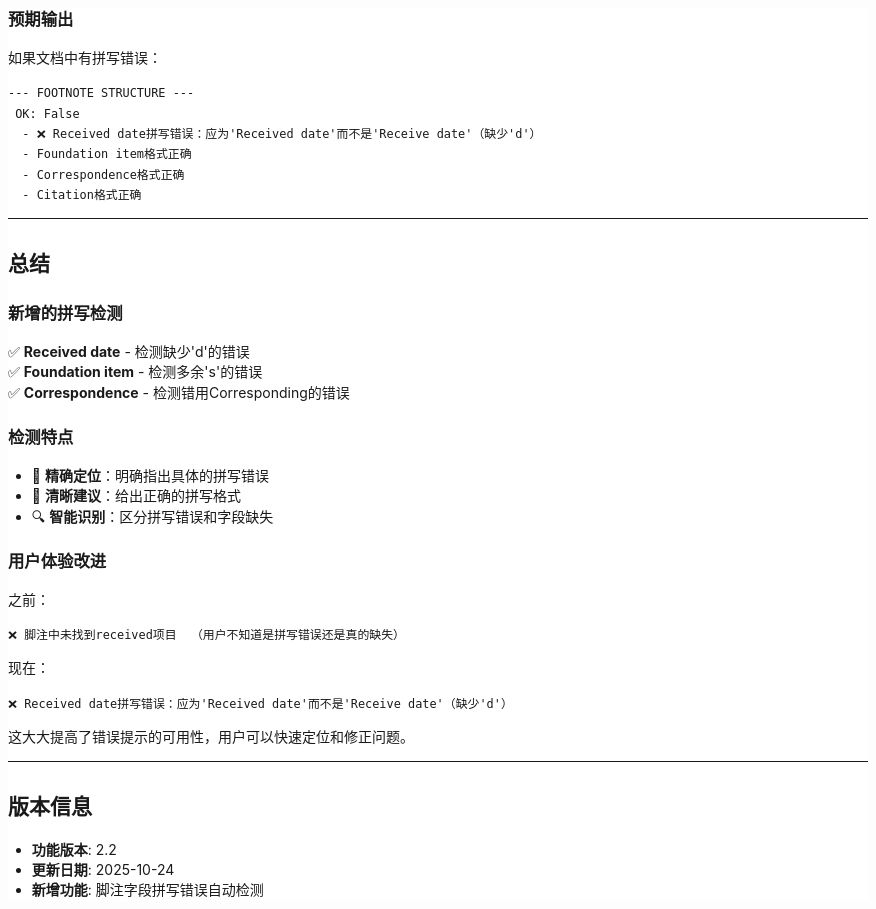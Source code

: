 ### 预期输出

如果文档中有拼写错误：
```
--- FOOTNOTE STRUCTURE ---
 OK: False
  - ❌ Received date拼写错误：应为'Received date'而不是'Receive date'（缺少'd'）
  - Foundation item格式正确
  - Correspondence格式正确
  - Citation格式正确
```

---

## 总结

### 新增的拼写检测

✅ **Received date** - 检测缺少'd'的错误  
✅ **Foundation item** - 检测多余's'的错误  
✅ **Correspondence** - 检测错用Corresponding的错误  

### 检测特点

- 🎯 **精确定位**：明确指出具体的拼写错误
- 📝 **清晰建议**：给出正确的拼写格式
- 🔍 **智能识别**：区分拼写错误和字段缺失

### 用户体验改进

之前：
```
❌ 脚注中未找到received项目  （用户不知道是拼写错误还是真的缺失）
```

现在：
```
❌ Received date拼写错误：应为'Received date'而不是'Receive date'（缺少'd'）
```

这大大提高了错误提示的可用性，用户可以快速定位和修正问题。

---

## 版本信息

- **功能版本**: 2.2
- **更新日期**: 2025-10-24
- **新增功能**: 脚注字段拼写错误自动检测
